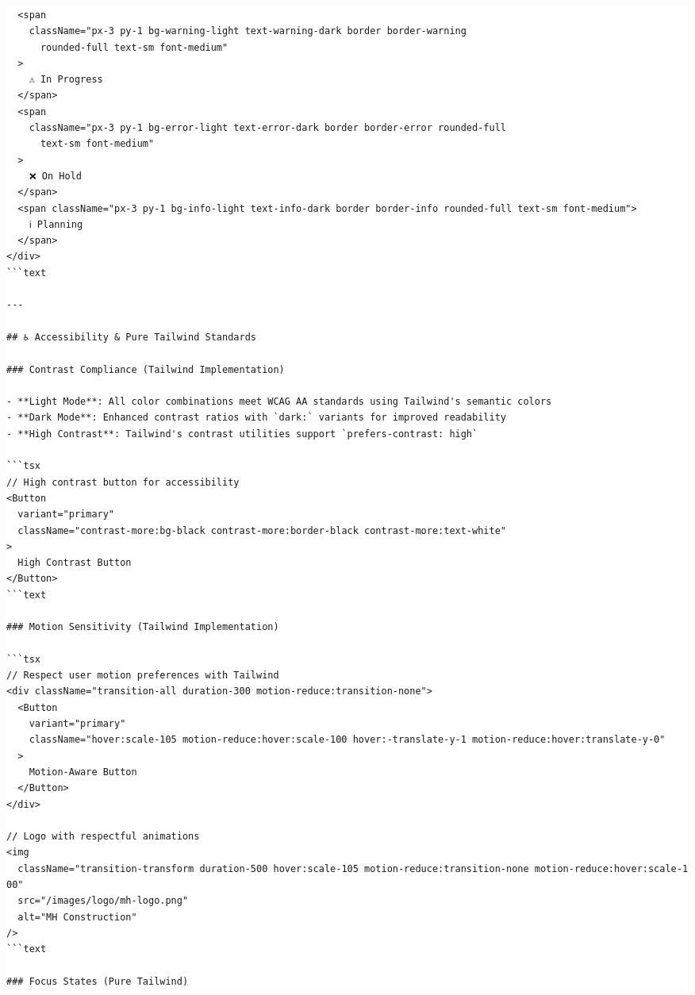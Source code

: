 ```tsx
  <span
    className="px-3 py-1 bg-warning-light text-warning-dark border border-warning
      rounded-full text-sm font-medium"
  >
    ⚠️ In Progress
  </span>
  <span
    className="px-3 py-1 bg-error-light text-error-dark border border-error rounded-full
      text-sm font-medium"
  >
    ❌ On Hold
  </span>
  <span className="px-3 py-1 bg-info-light text-info-dark border border-info rounded-full text-sm font-medium">
    ℹ️ Planning
  </span>
</div>
```text

---

## ♿ Accessibility & Pure Tailwind Standards

### Contrast Compliance (Tailwind Implementation)

- **Light Mode**: All color combinations meet WCAG AA standards using Tailwind's semantic colors
- **Dark Mode**: Enhanced contrast ratios with `dark:` variants for improved readability
- **High Contrast**: Tailwind's contrast utilities support `prefers-contrast: high`

```tsx
// High contrast button for accessibility
<Button
  variant="primary"
  className="contrast-more:bg-black contrast-more:border-black contrast-more:text-white"
>
  High Contrast Button
</Button>
```text

### Motion Sensitivity (Tailwind Implementation)

```tsx
// Respect user motion preferences with Tailwind
<div className="transition-all duration-300 motion-reduce:transition-none">
  <Button
    variant="primary"
    className="hover:scale-105 motion-reduce:hover:scale-100 hover:-translate-y-1 motion-reduce:hover:translate-y-0"
  >
    Motion-Aware Button
  </Button>
</div>

// Logo with respectful animations
<img
  className="transition-transform duration-500 hover:scale-105 motion-reduce:transition-none motion-reduce:hover:scale-100"
  src="/images/logo/mh-logo.png"
  alt="MH Construction"
/>
```text

### Focus States (Pure Tailwind)

```
